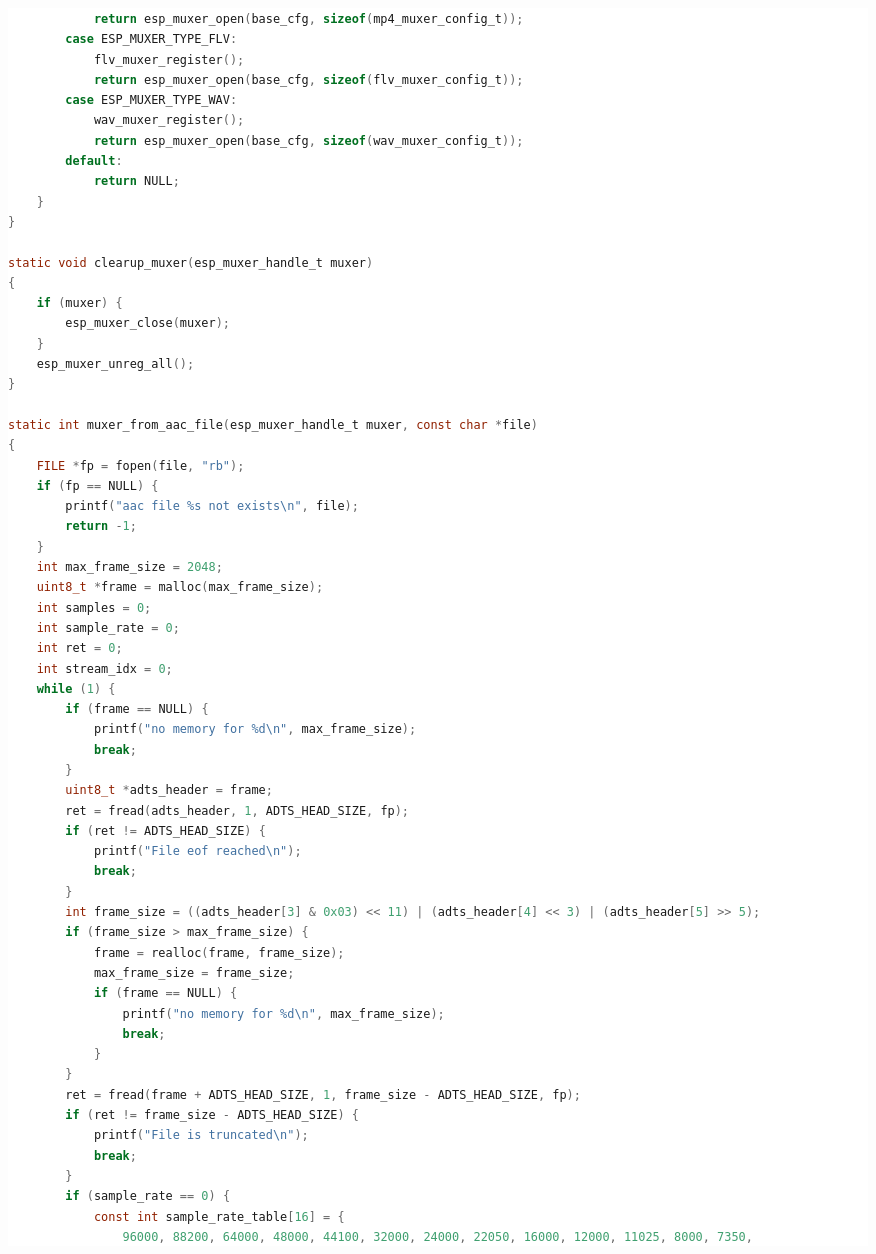 ```c
            return esp_muxer_open(base_cfg, sizeof(mp4_muxer_config_t));
        case ESP_MUXER_TYPE_FLV:
            flv_muxer_register();
            return esp_muxer_open(base_cfg, sizeof(flv_muxer_config_t));
        case ESP_MUXER_TYPE_WAV:
            wav_muxer_register();
            return esp_muxer_open(base_cfg, sizeof(wav_muxer_config_t));
        default:
            return NULL;
    }
}

static void clearup_muxer(esp_muxer_handle_t muxer)
{
    if (muxer) {
        esp_muxer_close(muxer);
    }
    esp_muxer_unreg_all();
}

static int muxer_from_aac_file(esp_muxer_handle_t muxer, const char *file)
{
    FILE *fp = fopen(file, "rb");
    if (fp == NULL) {
        printf("aac file %s not exists\n", file);
        return -1;
    }
    int max_frame_size = 2048;
    uint8_t *frame = malloc(max_frame_size);
    int samples = 0;
    int sample_rate = 0;
    int ret = 0;
    int stream_idx = 0;
    while (1) {
        if (frame == NULL) {
            printf("no memory for %d\n", max_frame_size);
            break;
        }
        uint8_t *adts_header = frame;
        ret = fread(adts_header, 1, ADTS_HEAD_SIZE, fp);
        if (ret != ADTS_HEAD_SIZE) {
            printf("File eof reached\n");
            break;
        }
        int frame_size = ((adts_header[3] & 0x03) << 11) | (adts_header[4] << 3) | (adts_header[5] >> 5);
        if (frame_size > max_frame_size) {
            frame = realloc(frame, frame_size);
            max_frame_size = frame_size;
            if (frame == NULL) {
                printf("no memory for %d\n", max_frame_size);
                break;
            }
        }
        ret = fread(frame + ADTS_HEAD_SIZE, 1, frame_size - ADTS_HEAD_SIZE, fp);
        if (ret != frame_size - ADTS_HEAD_SIZE) {
            printf("File is truncated\n");
            break;
        }
        if (sample_rate == 0) {
            const int sample_rate_table[16] = {
                96000, 88200, 64000, 48000, 44100, 32000, 24000, 22050, 16000, 12000, 11025, 8000, 7350,
```